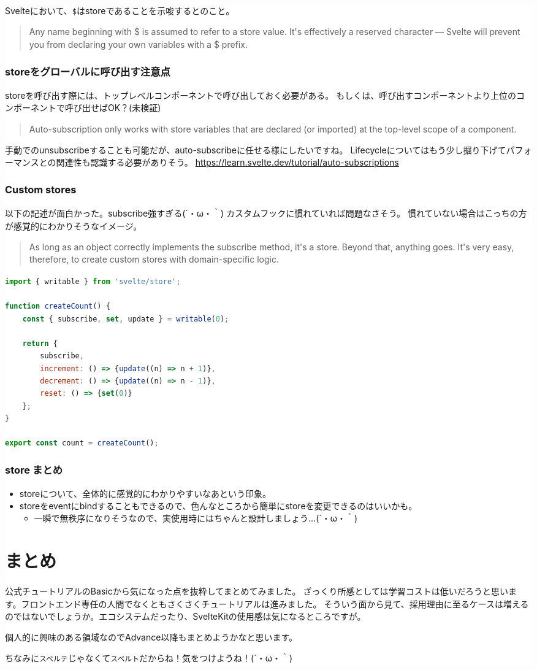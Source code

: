Svelteにおいて、```$```はstoreであることを示唆するとのこと。
> Any name beginning with $ is assumed to refer to a store value. It's effectively a reserved character — Svelte will prevent you from declaring your own variables with a $ prefix.



### storeをグローバルに呼び出す注意点
storeを呼び出す際には、トップレベルコンポーネントで呼び出しておく必要がある。
もしくは、呼び出すコンポーネントより上位のコンポーネントで呼び出せばOK？(未検証)

> Auto-subscription only works with store variables that are declared (or imported) at the top-level scope of a component.

手動でのunsubscribeすることも可能だが、auto-subscribeに任せる様にしたいですね。
Lifecycleについてはもう少し掘り下げてパフォーマンスとの関連性も認識する必要がありそう。
https://learn.svelte.dev/tutorial/auto-subscriptions


### Custom stores
以下の記述が面白かった。subscribe強すぎる(´・ω・｀)
カスタムフックに慣れていれば問題なさそう。
慣れていない場合はこっちの方が感覚的にわかりそうなイメージ。

> As long as an object correctly implements the subscribe method, it's a store. Beyond that, anything goes. It's very easy, therefore, to create custom stores with domain-specific logic.

```js:store.js
import { writable } from 'svelte/store';

function createCount() {
	const { subscribe, set, update } = writable(0);

	return {
		subscribe,
		increment: () => {update((n) => n + 1)},
		decrement: () => {update((n) => n - 1)},
		reset: () => {set(0)}
	};
}

export const count = createCount();
```

### store まとめ
- storeについて、全体的に感覚的にわかりやすいなあという印象。
- storeをeventにbindすることもできるので、色んなところから簡単にstoreを変更できるのはいいかも。
  - 一瞬で無秩序になりそうなので、実使用時にはちゃんと設計しましょう...(´・ω・｀)


# まとめ
公式チュートリアルのBasicから気になった点を抜粋してまとめてみました。
ざっくり所感としては学習コストは低いだろうと思います。フロントエンド専任の人間でなくともさくさくチュートリアルは進みました。
そういう面から見て、採用理由に至るケースは増えるのではないでしょうか。エコシステムだったり、SvelteKitの使用感は気になるところですが。

個人的に興味のある領域なのでAdvance以降もまとめようかなと思います。

ちなみに```スベルテ```じゃなくて```スベルト```だからね！気をつけようね！(´・ω・｀)